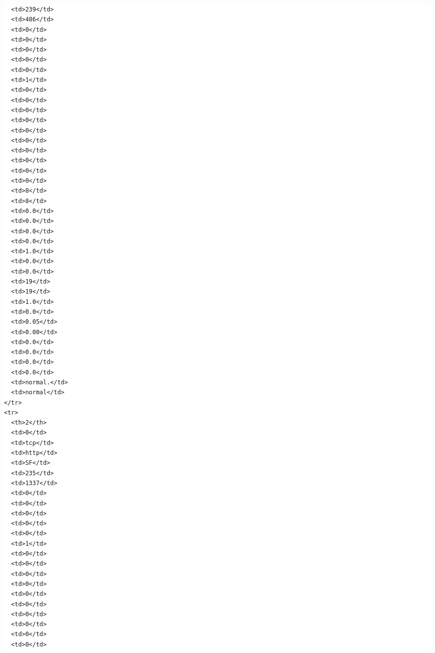       <td>239</td>
      <td>486</td>
      <td>0</td>
      <td>0</td>
      <td>0</td>
      <td>0</td>
      <td>0</td>
      <td>1</td>
      <td>0</td>
      <td>0</td>
      <td>0</td>
      <td>0</td>
      <td>0</td>
      <td>0</td>
      <td>0</td>
      <td>0</td>
      <td>0</td>
      <td>0</td>
      <td>8</td>
      <td>8</td>
      <td>0.0</td>
      <td>0.0</td>
      <td>0.0</td>
      <td>0.0</td>
      <td>1.0</td>
      <td>0.0</td>
      <td>0.0</td>
      <td>19</td>
      <td>19</td>
      <td>1.0</td>
      <td>0.0</td>
      <td>0.05</td>
      <td>0.00</td>
      <td>0.0</td>
      <td>0.0</td>
      <td>0.0</td>
      <td>0.0</td>
      <td>normal.</td>
      <td>normal</td>
    </tr>
    <tr>
      <th>2</th>
      <td>0</td>
      <td>tcp</td>
      <td>http</td>
      <td>SF</td>
      <td>235</td>
      <td>1337</td>
      <td>0</td>
      <td>0</td>
      <td>0</td>
      <td>0</td>
      <td>0</td>
      <td>1</td>
      <td>0</td>
      <td>0</td>
      <td>0</td>
      <td>0</td>
      <td>0</td>
      <td>0</td>
      <td>0</td>
      <td>0</td>
      <td>0</td>
      <td>0</td>